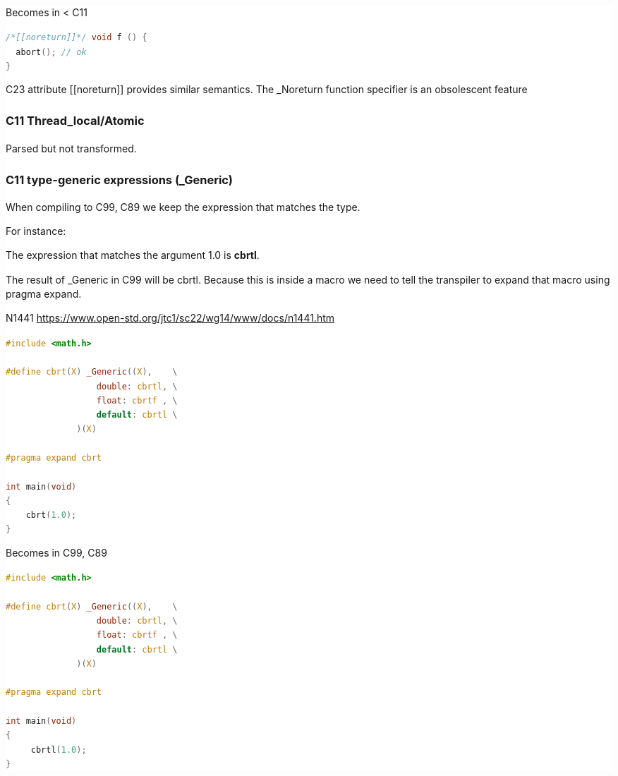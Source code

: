 Becomes in < C11

```c
/*[[noreturn]]*/ void f () {
  abort(); // ok
}
```

C23 attribute [[noreturn]] provides similar semantics. The _Noreturn function specifier is an obsolescent feature

###  C11 Thread_local/Atomic
Parsed but not transformed.

###  C11 type-generic expressions (\_Generic)

When compiling to C99, C89 we keep the expression that matches the type.

For instance:

The expression that matches the argument 1.0 is **cbrtl**.

The result of \_Generic in C99 will be cbrtl. Because this is inside a macro we need to tell the transpiler to expand that macro using pragma expand.

N1441
https://www.open-std.org/jtc1/sc22/wg14/www/docs/n1441.htm

```c
#include <math.h>

#define cbrt(X) _Generic((X),    \
                  double: cbrtl, \
                  float: cbrtf , \
                  default: cbrtl \
              )(X)

#pragma expand cbrt

int main(void)
{
    cbrt(1.0);
}
```

Becomes in C99, C89

```c
#include <math.h>

#define cbrt(X) _Generic((X),    \
                  double: cbrtl, \
                  float: cbrtf , \
                  default: cbrtl \
              )(X)

#pragma expand cbrt

int main(void)
{
     cbrtl(1.0);
}
```
